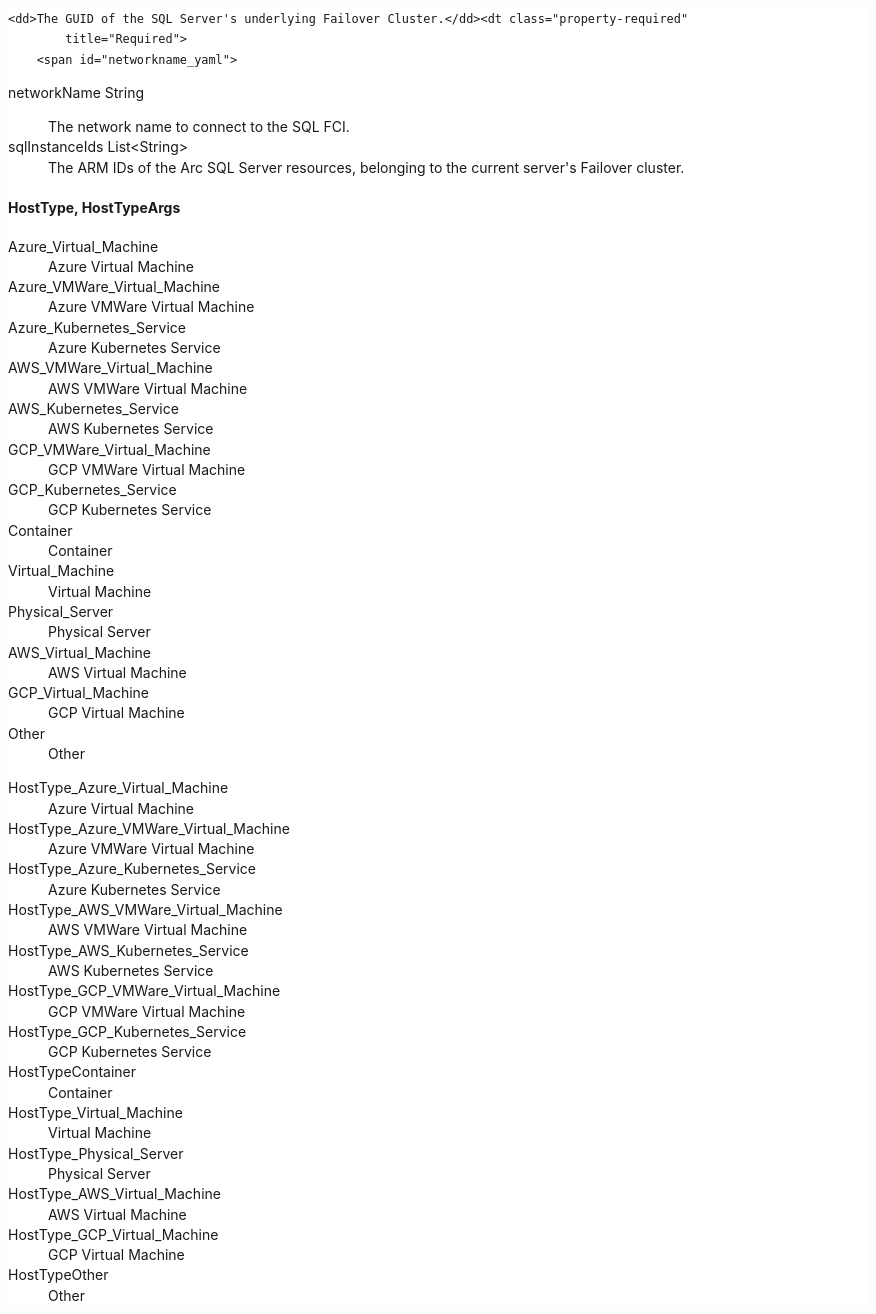     <dd>The GUID of the SQL Server's underlying Failover Cluster.</dd><dt class="property-required"
            title="Required">
        <span id="networkname_yaml">
<a data-swiftype-name="resource-property" data-swiftype-type="text" href="#networkname_yaml" style="color: inherit; text-decoration: inherit;">network<wbr>Name</a>
</span>
        <span class="property-indicator"></span>
        <span class="property-type">String</span>
    </dt>
    <dd>The network name to connect to the SQL FCI.</dd><dt class="property-required"
            title="Required">
        <span id="sqlinstanceids_yaml">
<a data-swiftype-name="resource-property" data-swiftype-type="text" href="#sqlinstanceids_yaml" style="color: inherit; text-decoration: inherit;">sql<wbr>Instance<wbr>Ids</a>
</span>
        <span class="property-indicator"></span>
        <span class="property-type">List&lt;String&gt;</span>
    </dt>
    <dd>The ARM IDs of the Arc SQL Server resources, belonging to the current server's Failover cluster.</dd></dl>
</pulumi-choosable>
</div>

<h4 id="hosttype">
Host<wbr>Type<pulumi-choosable type="language" values="python,go" class="inline">, Host<wbr>Type<wbr>Args</pulumi-choosable>
</h4>

<div>
<pulumi-choosable type="language" values="csharp">
<dl class="tabular"><dt>Azure_Virtual_Machine</dt>
    <dd>Azure Virtual Machine</dd><dt>Azure_VMWare_Virtual_Machine</dt>
    <dd>Azure VMWare Virtual Machine</dd><dt>Azure_Kubernetes_Service</dt>
    <dd>Azure Kubernetes Service</dd><dt>AWS_VMWare_Virtual_Machine</dt>
    <dd>AWS VMWare Virtual Machine</dd><dt>AWS_Kubernetes_Service</dt>
    <dd>AWS Kubernetes Service</dd><dt>GCP_VMWare_Virtual_Machine</dt>
    <dd>GCP VMWare Virtual Machine</dd><dt>GCP_Kubernetes_Service</dt>
    <dd>GCP Kubernetes Service</dd><dt>Container</dt>
    <dd>Container</dd><dt>Virtual_Machine</dt>
    <dd>Virtual Machine</dd><dt>Physical_Server</dt>
    <dd>Physical Server</dd><dt>AWS_Virtual_Machine</dt>
    <dd>AWS Virtual Machine</dd><dt>GCP_Virtual_Machine</dt>
    <dd>GCP Virtual Machine</dd><dt>Other</dt>
    <dd>Other</dd></dl>
</pulumi-choosable>
</div>

<div>
<pulumi-choosable type="language" values="go">
<dl class="tabular"><dt>Host<wbr>Type_Azure_Virtual_Machine</dt>
    <dd>Azure Virtual Machine</dd><dt>Host<wbr>Type_Azure_VMWare_Virtual_Machine</dt>
    <dd>Azure VMWare Virtual Machine</dd><dt>Host<wbr>Type_Azure_Kubernetes_Service</dt>
    <dd>Azure Kubernetes Service</dd><dt>Host<wbr>Type_AWS_VMWare_Virtual_Machine</dt>
    <dd>AWS VMWare Virtual Machine</dd><dt>Host<wbr>Type_AWS_Kubernetes_Service</dt>
    <dd>AWS Kubernetes Service</dd><dt>Host<wbr>Type_GCP_VMWare_Virtual_Machine</dt>
    <dd>GCP VMWare Virtual Machine</dd><dt>Host<wbr>Type_GCP_Kubernetes_Service</dt>
    <dd>GCP Kubernetes Service</dd><dt>Host<wbr>Type<wbr>Container</dt>
    <dd>Container</dd><dt>Host<wbr>Type_Virtual_Machine</dt>
    <dd>Virtual Machine</dd><dt>Host<wbr>Type_Physical_Server</dt>
    <dd>Physical Server</dd><dt>Host<wbr>Type_AWS_Virtual_Machine</dt>
    <dd>AWS Virtual Machine</dd><dt>Host<wbr>Type_GCP_Virtual_Machine</dt>
    <dd>GCP Virtual Machine</dd><dt>Host<wbr>Type<wbr>Other</dt>
    <dd>Other</dd></dl>
</pulumi-choosable>
</div>